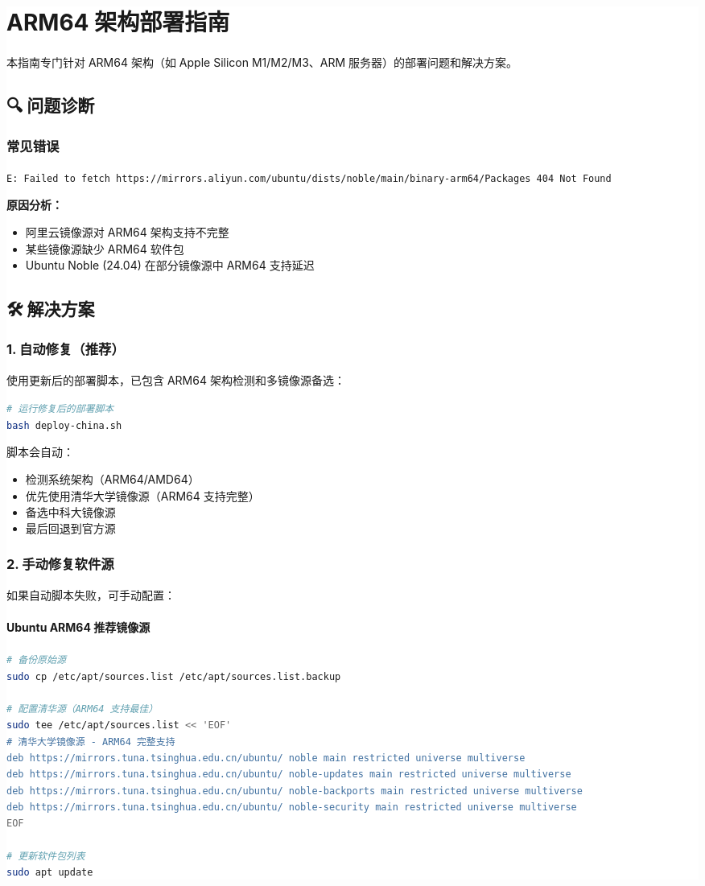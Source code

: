 # ARM64 架构部署指南

本指南专门针对 ARM64 架构（如 Apple Silicon M1/M2/M3、ARM 服务器）的部署问题和解决方案。

## 🔍 问题诊断

### 常见错误
```bash
E: Failed to fetch https://mirrors.aliyun.com/ubuntu/dists/noble/main/binary-arm64/Packages 404 Not Found
```

**原因分析：**
- 阿里云镜像源对 ARM64 架构支持不完整
- 某些镜像源缺少 ARM64 软件包
- Ubuntu Noble (24.04) 在部分镜像源中 ARM64 支持延迟

## 🛠️ 解决方案

### 1. 自动修复（推荐）

使用更新后的部署脚本，已包含 ARM64 架构检测和多镜像源备选：

```bash
# 运行修复后的部署脚本
bash deploy-china.sh
```

脚本会自动：
- 检测系统架构（ARM64/AMD64）
- 优先使用清华大学镜像源（ARM64 支持完整）
- 备选中科大镜像源
- 最后回退到官方源

### 2. 手动修复软件源

如果自动脚本失败，可手动配置：

#### Ubuntu ARM64 推荐镜像源

```bash
# 备份原始源
sudo cp /etc/apt/sources.list /etc/apt/sources.list.backup

# 配置清华源（ARM64 支持最佳）
sudo tee /etc/apt/sources.list << 'EOF'
# 清华大学镜像源 - ARM64 完整支持
deb https://mirrors.tuna.tsinghua.edu.cn/ubuntu/ noble main restricted universe multiverse
deb https://mirrors.tuna.tsinghua.edu.cn/ubuntu/ noble-updates main restricted universe multiverse
deb https://mirrors.tuna.tsinghua.edu.cn/ubuntu/ noble-backports main restricted universe multiverse
deb https://mirrors.tuna.tsinghua.edu.cn/ubuntu/ noble-security main restricted universe multiverse
EOF

# 更新软件包列表
sudo apt update
```
